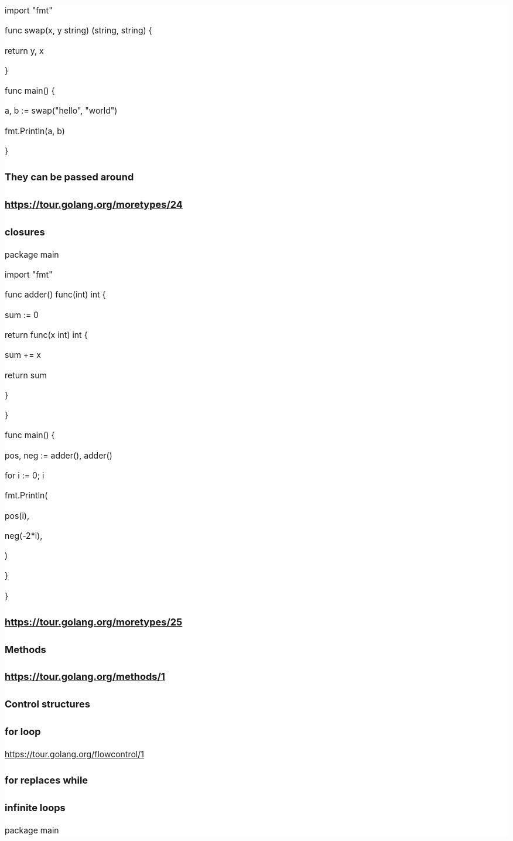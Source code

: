 import "fmt"

func swap(x, y string) (string, string) {

return y, x

}

func main() {

a, b := swap("hello", "world")

fmt.Println(a, b)

}
### They can be passed around
### https://tour.golang.org/moretypes/24
### closures
package main

import "fmt"

func adder() func(int) int {

sum := 0

return func(x int) int {

sum += x

return sum

}

}

func main() {

pos, neg := adder(), adder()

for i := 0; i 

fmt.Println(

pos(i),

neg(-2*i),

)

}

}
### https://tour.golang.org/moretypes/25
### Methods
### https://tour.golang.org/methods/1
### Control structures
### for loop
https://tour.golang.org/flowcontrol/1
### for replaces while
### infinite loops
package main

